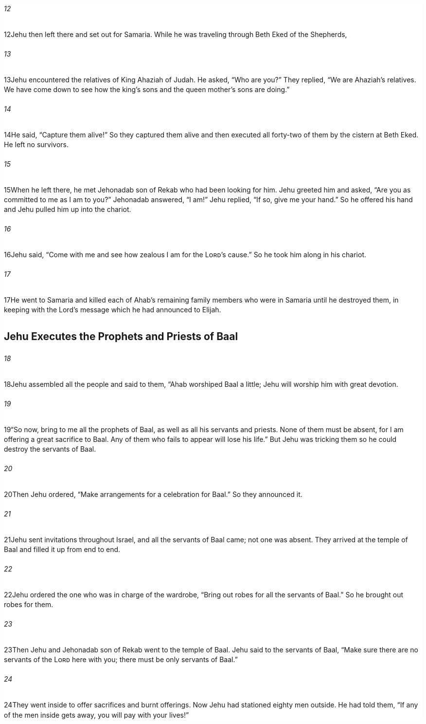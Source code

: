 ###### 12
<span class=verse-first>12</span>Jehu then left there and set out for Samaria. While he was traveling through Beth Eked of the Shepherds,
###### 13
<span class=verse-body>13</span>Jehu encountered the relatives of King Ahaziah of Judah. He asked, “Who are you?” They replied, “We are Ahaziah’s relatives. We have come down to see how the king’s sons and the queen mother’s sons are doing.”
###### 14
<span class=verse-body>14</span>He said, “Capture them alive!” So they captured them alive and then executed all forty-two of them by the cistern at Beth Eked. He left no survivors.
<div class=paragraph-break></div>

###### 15
<span class=verse-first>15</span>When he left there, he met Jehonadab son of Rekab who had been looking for him. Jehu greeted him and asked, “Are you as committed to me as I am to you?” Jehonadab answered, “I am!” Jehu replied, “If so, give me your hand.” So he offered his hand and Jehu pulled him up into the chariot.
###### 16
<span class=verse-body>16</span>Jehu said, “Come with me and see how zealous I am for the Lᴏʀᴅ’s cause.” So he took him along in his chariot.
###### 17
<span class=verse-body>17</span>He went to Samaria and killed each of Ahab’s remaining family members who were in Samaria until he destroyed them, in keeping with the Lord’s message which he had announced to Elijah.
## Jehu Executes the Prophets and Priests of Baal
###### 18
<span class=verse-first>18</span>Jehu assembled all the people and said to them, “Ahab worshiped Baal a little; Jehu will worship him with great devotion.
###### 19
<span class=verse-body>19</span>“So now, bring to me all the prophets of Baal, as well as all his servants and priests. None of them must be absent, for I am offering a great sacrifice to Baal. Any of them who fails to appear will lose his life.” But Jehu was tricking them so he could destroy the servants of Baal.
###### 20
<span class=verse-body>20</span>Then Jehu ordered, “Make arrangements for a celebration for Baal.” So they announced it.
###### 21
<span class=verse-body>21</span>Jehu sent invitations throughout Israel, and all the servants of Baal came; not one was absent. They arrived at the temple of Baal and filled it up from end to end.
###### 22
<span class=verse-body>22</span>Jehu ordered the one who was in charge of the wardrobe, “Bring out robes for all the servants of Baal.” So he brought out robes for them.
###### 23
<span class=verse-body>23</span>Then Jehu and Jehonadab son of Rekab went to the temple of Baal. Jehu said to the servants of Baal, “Make sure there are no servants of the Lᴏʀᴅ here with you; there must be only servants of Baal.”
###### 24
<span class=verse-body>24</span>They went inside to offer sacrifices and burnt offerings. Now Jehu had stationed eighty men outside. He had told them, “If any of the men inside gets away, you will pay with your lives!”
<div class=paragraph-break></div>
